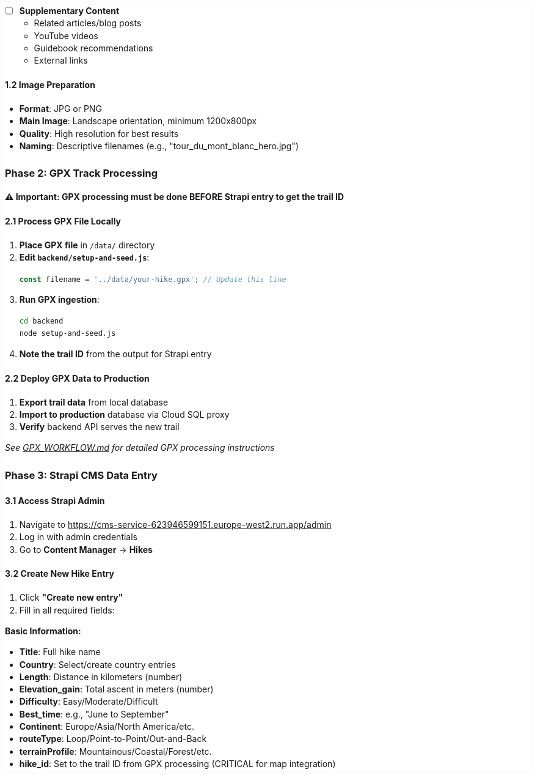 - [ ] **Supplementary Content**
  - Related articles/blog posts
  - YouTube videos
  - Guidebook recommendations
  - External links

#### 1.2 Image Preparation
- **Format**: JPG or PNG
- **Main Image**: Landscape orientation, minimum 1200x800px
- **Quality**: High resolution for best results
- **Naming**: Descriptive filenames (e.g., "tour_du_mont_blanc_hero.jpg")

### Phase 2: GPX Track Processing

**⚠️ Important: GPX processing must be done BEFORE Strapi entry to get the trail ID**

#### 2.1 Process GPX File Locally
1. **Place GPX file** in `/data/` directory
2. **Edit `backend/setup-and-seed.js`**:
   ```javascript
   const filename = '../data/your-hike.gpx'; // Update this line
   ```
3. **Run GPX ingestion**:
   ```bash
   cd backend
   node setup-and-seed.js
   ```
4. **Note the trail ID** from the output for Strapi entry

#### 2.2 Deploy GPX Data to Production
1. **Export trail data** from local database
2. **Import to production** database via Cloud SQL proxy
3. **Verify** backend API serves the new trail

*See [GPX_WORKFLOW.md](./GPX_WORKFLOW.md) for detailed GPX processing instructions*

### Phase 3: Strapi CMS Data Entry

#### 3.1 Access Strapi Admin
1. Navigate to https://cms-service-623946599151.europe-west2.run.app/admin
2. Log in with admin credentials
3. Go to **Content Manager** → **Hikes**

#### 3.2 Create New Hike Entry
1. Click **"Create new entry"**
2. Fill in all required fields:

**Basic Information:**
- **Title**: Full hike name
- **Country**: Select/create country entries
- **Length**: Distance in kilometers (number)
- **Elevation_gain**: Total ascent in meters (number)
- **Difficulty**: Easy/Moderate/Difficult
- **Best_time**: e.g., "June to September"
- **Continent**: Europe/Asia/North America/etc.
- **routeType**: Loop/Point-to-Point/Out-and-Back
- **terrainProfile**: Mountainous/Coastal/Forest/etc.
- **hike_id**: Set to the trail ID from GPX processing (CRITICAL for map integration)
